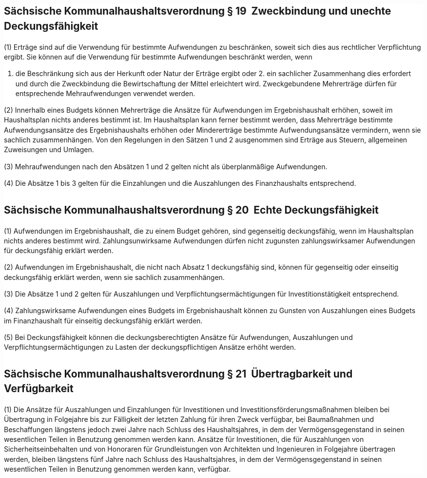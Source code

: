 
## Sächsische Kommunalhaushaltsverordnung § 19  Zweckbindung und unechte Deckungsfähigkeit

(1) Erträge sind auf die Verwendung für bestimmte Aufwendungen zu beschränken, soweit sich dies aus rechtlicher Verpflichtung ergibt. Sie können auf die Verwendung für bestimmte Aufwendungen beschränkt werden, wenn

1. die Beschränkung sich aus der Herkunft oder Natur der Erträge ergibt oder 2. ein sachlicher Zusammenhang dies erfordert und durch die Zweckbindung die Bewirtschaftung der Mittel erleichtert wird. Zweckgebundene Mehrerträge dürfen für entsprechende Mehraufwendungen verwendet werden.

(2) Innerhalb eines Budgets können Mehrerträge die Ansätze für Aufwendungen im Ergebnishaushalt erhöhen, soweit im Haushaltsplan nichts anderes bestimmt ist. Im Haushaltsplan kann ferner bestimmt werden, dass Mehrerträge bestimmte Aufwendungsansätze des Ergebnishaushalts erhöhen oder Mindererträge bestimmte Aufwendungsansätze vermindern, wenn sie sachlich zusammenhängen. Von den Regelungen in den Sätzen 1 und 2 ausgenommen sind Erträge aus Steuern, allgemeinen Zuweisungen und Umlagen.

(3) Mehraufwendungen nach den Absätzen 1 und 2 gelten nicht als überplanmäßige Aufwendungen.

(4) Die Absätze 1 bis 3 gelten für die Einzahlungen und die Auszahlungen des Finanzhaushalts entsprechend.


## Sächsische Kommunalhaushaltsverordnung § 20  Echte Deckungsfähigkeit

(1) Aufwendungen im Ergebnishaushalt, die zu einem Budget gehören, sind gegenseitig deckungsfähig, wenn im Haushaltsplan nichts anderes bestimmt wird. Zahlungsunwirksame Aufwendungen dürfen nicht zugunsten zahlungswirksamer Aufwendungen für deckungsfähig erklärt werden.

(2) Aufwendungen im Ergebnishaushalt, die nicht nach Absatz 1 deckungsfähig sind, können für gegenseitig oder einseitig deckungsfähig erklärt werden, wenn sie sachlich zusammenhängen.

(3) Die Absätze 1 und 2 gelten für Auszahlungen und Verpflichtungsermächtigungen für Investitionstätigkeit entsprechend.

(4) Zahlungswirksame Aufwendungen eines Budgets im Ergebnishaushalt können zu Gunsten von Auszahlungen eines Budgets im Finanzhaushalt für einseitig deckungsfähig erklärt werden.

(5) Bei Deckungsfähigkeit können die deckungsberechtigten Ansätze für Aufwendungen, Auszahlungen und Verpflichtungsermächtigungen zu Lasten der deckungspflichtigen Ansätze erhöht werden.


## Sächsische Kommunalhaushaltsverordnung § 21  Übertragbarkeit und Verfügbarkeit

(1) Die Ansätze für Auszahlungen und Einzahlungen für Investitionen und Investitionsförderungsmaßnahmen bleiben bei Übertragung in Folgejahre bis zur Fälligkeit der letzten Zahlung für ihren Zweck verfügbar, bei Baumaßnahmen und Beschaffungen längstens jedoch zwei Jahre nach Schluss des Haushaltsjahres, in dem der Vermögensgegenstand in seinen wesentlichen Teilen in Benutzung genommen werden kann. Ansätze für Investitionen, die für Auszahlungen von Sicherheitseinbehalten und von Honoraren für Grundleistungen von Architekten und Ingenieuren in Folgejahre übertragen werden, bleiben längstens fünf Jahre nach Schluss des Haushaltsjahres, in dem der Vermögensgegenstand in seinen wesentlichen Teilen in Benutzung genommen werden kann, verfügbar.
